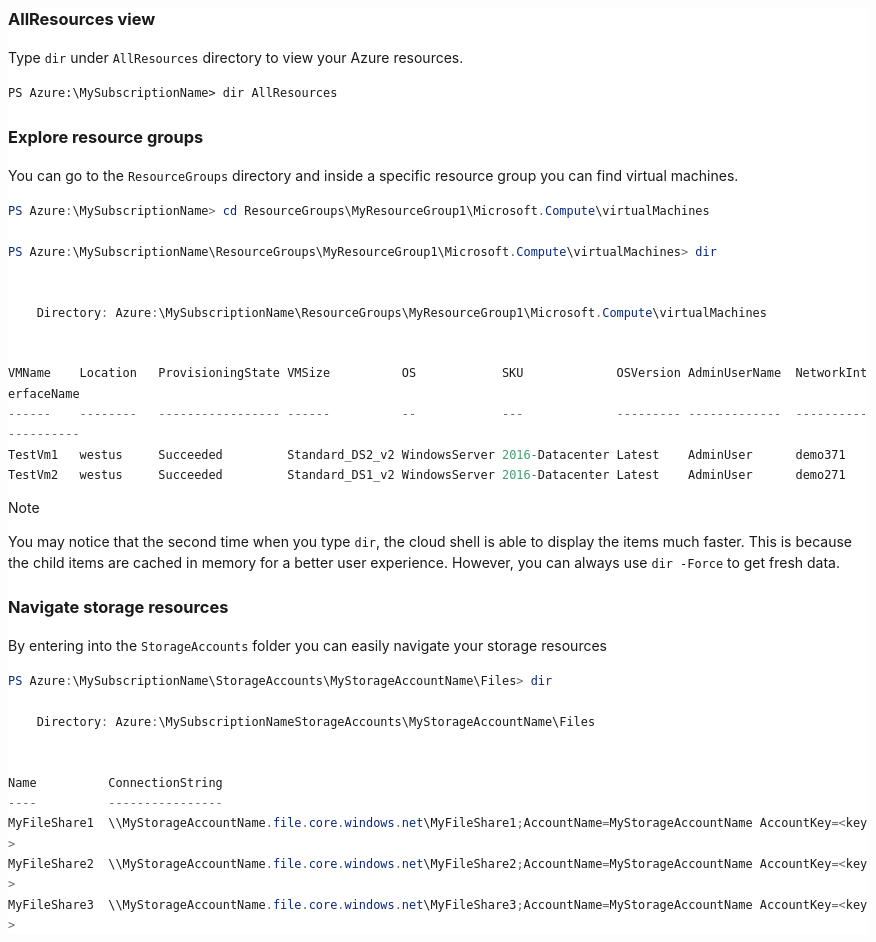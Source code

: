 ### AllResources view 
Type `dir` under `AllResources` directory to view your Azure resources.
    
    PS Azure:\MySubscriptionName> dir AllResources

### Explore resource groups

 You can go to the `ResourceGroups` directory and inside a specific resource group you can find virtual machines.

``` PowerShell
PS Azure:\MySubscriptionName> cd ResourceGroups\MyResourceGroup1\Microsoft.Compute\virtualMachines

PS Azure:\MySubscriptionName\ResourceGroups\MyResourceGroup1\Microsoft.Compute\virtualMachines> dir


    Directory: Azure:\MySubscriptionName\ResourceGroups\MyResourceGroup1\Microsoft.Compute\virtualMachines


VMName    Location   ProvisioningState VMSize          OS            SKU             OSVersion AdminUserName  NetworkInterfaceName
------    --------   ----------------- ------          --            ---             --------- -------------  --------------------
TestVm1   westus     Succeeded         Standard_DS2_v2 WindowsServer 2016-Datacenter Latest    AdminUser      demo371
TestVm2   westus     Succeeded         Standard_DS1_v2 WindowsServer 2016-Datacenter Latest    AdminUser      demo271

```
> [!NOTE]
> You may notice that the second time when you type `dir`, the cloud shell is able to display the items much faster.
> This is because the child items are cached in memory for a better user experience.
However, you can always use `dir -Force` to get fresh data.

### Navigate storage resources
    
By entering into the `StorageAccounts` folder you can easily navigate your storage resources
    
``` PowerShell 
PS Azure:\MySubscriptionName\StorageAccounts\MyStorageAccountName\Files> dir

    Directory: Azure:\MySubscriptionNameStorageAccounts\MyStorageAccountName\Files


Name          ConnectionString
----          ----------------
MyFileShare1  \\MyStorageAccountName.file.core.windows.net\MyFileShare1;AccountName=MyStorageAccountName AccountKey=<key>
MyFileShare2  \\MyStorageAccountName.file.core.windows.net\MyFileShare2;AccountName=MyStorageAccountName AccountKey=<key>
MyFileShare3  \\MyStorageAccountName.file.core.windows.net\MyFileShare3;AccountName=MyStorageAccountName AccountKey=<key>


```


[profile]: https://msdn.microsoft.com/powershell/reference/5.1/microsoft.powershell.core/about/about_profiles
[azmount]: https://docs.microsoft.com/azure/storage/files/storage-how-to-use-files-windows
[githubtoken]: https://help.github.com/articles/creating-a-personal-access-token-for-the-command-line/
